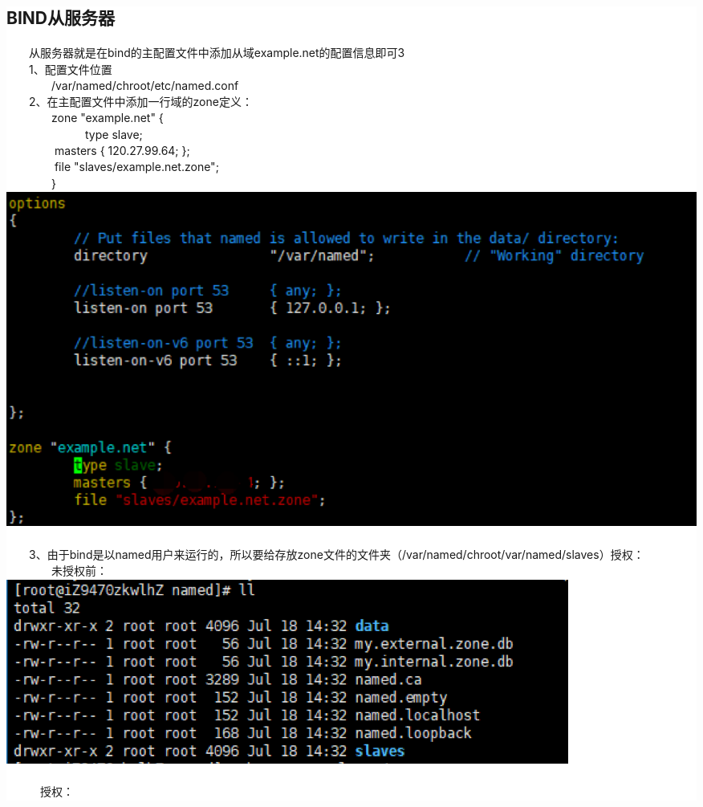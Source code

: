 ## BIND从服务器  
　　从服务器就是在bind的主配置文件中添加从域example.net的配置信息即可3  
　　1、配置文件位置  
　　　　/var/named/chroot/etc/named.conf  
　　2、在主配置文件中添加一行域的zone定义：  
　　　　zone "example.net" {  
　　　　　　　type slave;  
        　　　　  masters { 120.27.99.64; };  
        　　　　  file "slaves/example.net.zone";  
　　　　}  
  ![](https://github.com/Daniel-Net/Sino-Bridge/blob/master/image/issue-8/8-19.png)      
　　　　   
　　3、由于bind是以named用户来运行的，所以要给存放zone文件的文件夹（/var/named/chroot/var/named/slaves）授权：  
　　　　未授权前：  
  ![](https://github.com/Daniel-Net/Sino-Bridge/blob/master/image/issue-8/8-20.png)  
　　　　   
　　　授权：  